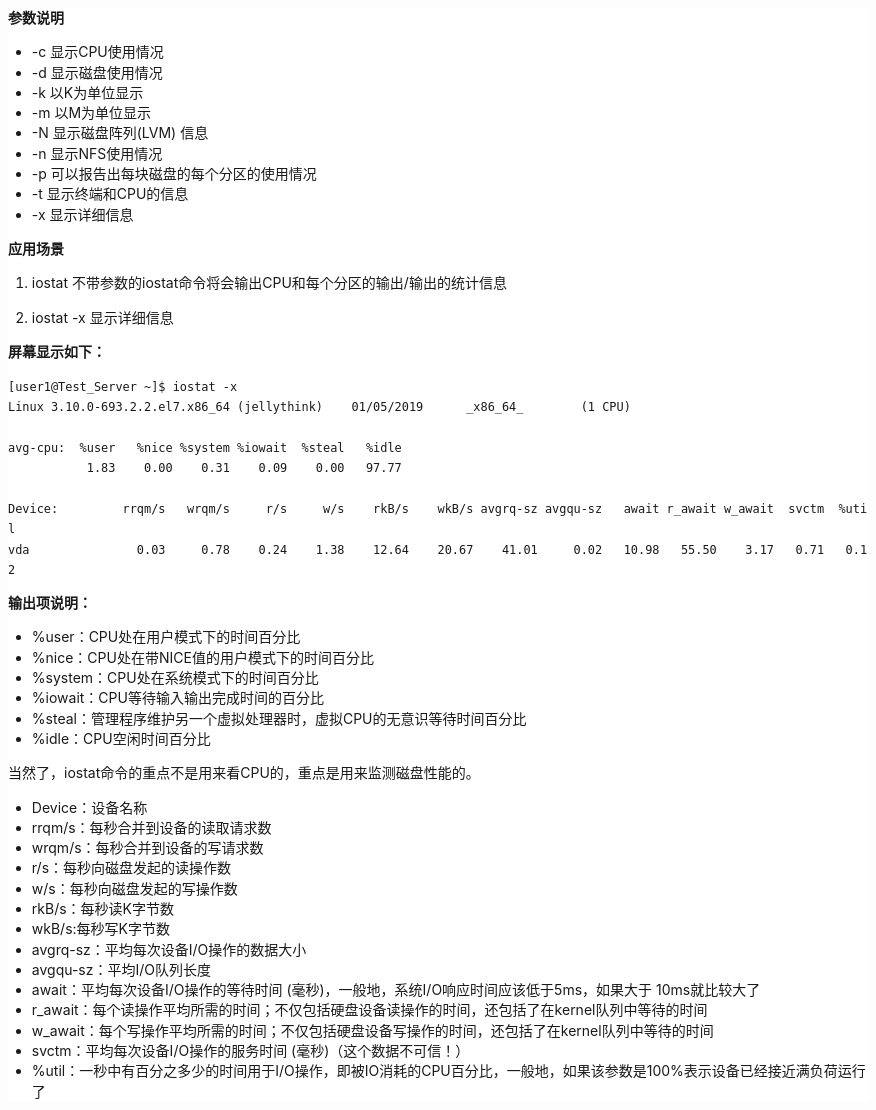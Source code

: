 **参数说明**
* -c 显示CPU使用情况
* -d 显示磁盘使用情况
* -k 以K为单位显示
* -m 以M为单位显示
* -N 显示磁盘阵列(LVM) 信息
* -n 显示NFS使用情况
* -p 可以报告出每块磁盘的每个分区的使用情况
* -t 显示终端和CPU的信息
* -x 显示详细信息

**应用场景**
1. iostat
不带参数的iostat命令将会输出CPU和每个分区的输出/输出的统计信息

2. iostat -x
显示详细信息

**屏幕显示如下：**

```
[user1@Test_Server ~]$ iostat -x
Linux 3.10.0-693.2.2.el7.x86_64 (jellythink)    01/05/2019      _x86_64_        (1 CPU)

avg-cpu:  %user   %nice %system %iowait  %steal   %idle
           1.83    0.00    0.31    0.09    0.00   97.77

Device:         rrqm/s   wrqm/s     r/s     w/s    rkB/s    wkB/s avgrq-sz avgqu-sz   await r_await w_await  svctm  %util
vda               0.03     0.78    0.24    1.38    12.64    20.67    41.01     0.02   10.98   55.50    3.17   0.71   0.12
```

**输出项说明：**
* %user：CPU处在用户模式下的时间百分比
* %nice：CPU处在带NICE值的用户模式下的时间百分比
* %system：CPU处在系统模式下的时间百分比
* %iowait：CPU等待输入输出完成时间的百分比
* %steal：管理程序维护另一个虚拟处理器时，虚拟CPU的无意识等待时间百分比
* %idle：CPU空闲时间百分比

当然了，iostat命令的重点不是用来看CPU的，重点是用来监测磁盘性能的。

* Device：设备名称
* rrqm/s：每秒合并到设备的读取请求数
* wrqm/s：每秒合并到设备的写请求数
* r/s：每秒向磁盘发起的读操作数
* w/s：每秒向磁盘发起的写操作数
* rkB/s：每秒读K字节数
* wkB/s:每秒写K字节数
* avgrq-sz：平均每次设备I/O操作的数据大小
* avgqu-sz：平均I/O队列长度
* await：平均每次设备I/O操作的等待时间 (毫秒)，一般地，系统I/O响应时间应该低于5ms，如果大于 10ms就比较大了
* r_await：每个读操作平均所需的时间；不仅包括硬盘设备读操作的时间，还包括了在kernel队列中等待的时间
* w_await：每个写操作平均所需的时间；不仅包括硬盘设备写操作的时间，还包括了在kernel队列中等待的时间
* svctm：平均每次设备I/O操作的服务时间 (毫秒)（这个数据不可信！）
* %util：一秒中有百分之多少的时间用于I/O操作，即被IO消耗的CPU百分比，一般地，如果该参数是100%表示设备已经接近满负荷运行了
